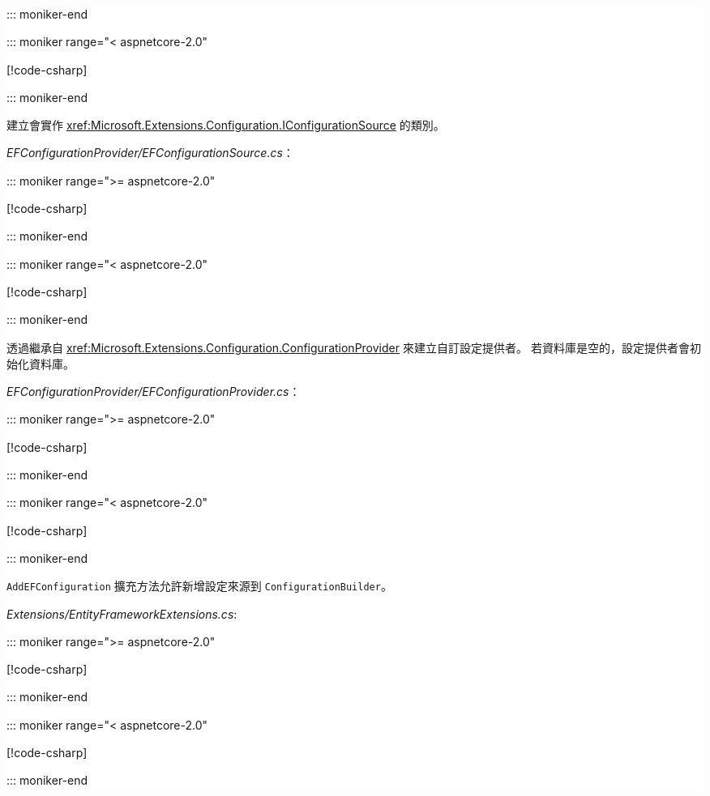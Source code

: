 ::: moniker-end

::: moniker range="< aspnetcore-2.0"

[!code-csharp[](index/samples/1.x/ConfigurationSample/EFConfigurationProvider/EFConfigurationContext.cs?name=snippet1)]

::: moniker-end

建立會實作 <xref:Microsoft.Extensions.Configuration.IConfigurationSource> 的類別。

*EFConfigurationProvider/EFConfigurationSource.cs*：

::: moniker range=">= aspnetcore-2.0"

[!code-csharp[](index/samples/2.x/ConfigurationSample/EFConfigurationProvider/EFConfigurationSource.cs?name=snippet1)]

::: moniker-end

::: moniker range="< aspnetcore-2.0"

[!code-csharp[](index/samples/1.x/ConfigurationSample/EFConfigurationProvider/EFConfigurationSource.cs?name=snippet1)]

::: moniker-end

透過繼承自 <xref:Microsoft.Extensions.Configuration.ConfigurationProvider> 來建立自訂設定提供者。 若資料庫是空的，設定提供者會初始化資料庫。

*EFConfigurationProvider/EFConfigurationProvider.cs*：

::: moniker range=">= aspnetcore-2.0"

[!code-csharp[](index/samples/2.x/ConfigurationSample/EFConfigurationProvider/EFConfigurationProvider.cs?name=snippet1)]

::: moniker-end

::: moniker range="< aspnetcore-2.0"

[!code-csharp[](index/samples/1.x/ConfigurationSample/EFConfigurationProvider/EFConfigurationProvider.cs?name=snippet1)]

::: moniker-end

`AddEFConfiguration` 擴充方法允許新增設定來源到 `ConfigurationBuilder`。

*Extensions/EntityFrameworkExtensions.cs*:

::: moniker range=">= aspnetcore-2.0"

[!code-csharp[](index/samples/2.x/ConfigurationSample/Extensions/EntityFrameworkExtensions.cs?name=snippet1)]

::: moniker-end

::: moniker range="< aspnetcore-2.0"

[!code-csharp[](index/samples/1.x/ConfigurationSample/Extensions/EntityFrameworkExtensions.cs?name=snippet1)]

::: moniker-end
